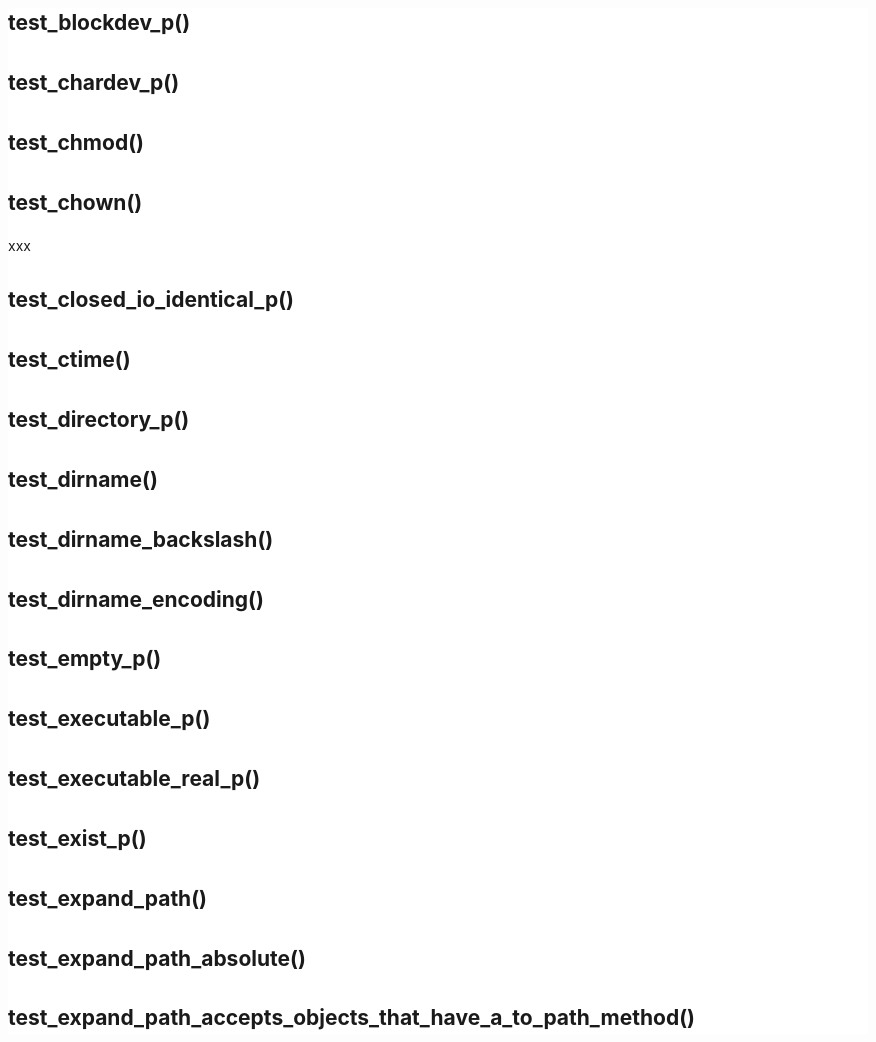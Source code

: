 ## test_blockdev_p() [](#method-i-test_blockdev_p)

## test_chardev_p() [](#method-i-test_chardev_p)

## test_chmod() [](#method-i-test_chmod)

## test_chown() [](#method-i-test_chown)
xxx

## test_closed_io_identical_p() [](#method-i-test_closed_io_identical_p)

## test_ctime() [](#method-i-test_ctime)

## test_directory_p() [](#method-i-test_directory_p)

## test_dirname() [](#method-i-test_dirname)

## test_dirname_backslash() [](#method-i-test_dirname_backslash)

## test_dirname_encoding() [](#method-i-test_dirname_encoding)

## test_empty_p() [](#method-i-test_empty_p)

## test_executable_p() [](#method-i-test_executable_p)

## test_executable_real_p() [](#method-i-test_executable_real_p)

## test_exist_p() [](#method-i-test_exist_p)

## test_expand_path() [](#method-i-test_expand_path)

## test_expand_path_absolute() [](#method-i-test_expand_path_absolute)

## test_expand_path_accepts_objects_that_have_a_to_path_method() [](#method-i-test_expand_path_accepts_objects_that_have_a_to_path_method)
